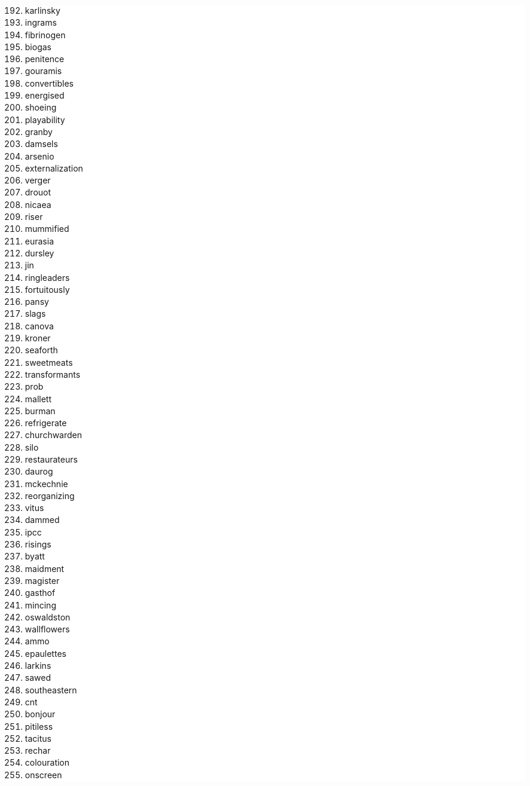 192. karlinsky
193. ingrams
194. fibrinogen
195. biogas
196. penitence
197. gouramis
198. convertibles
199. energised
200. shoeing
201. playability
202. granby
203. damsels
204. arsenio
205. externalization
206. verger
207. drouot
208. nicaea
209. riser
210. mummified
211. eurasia
212. dursley
213. jin
214. ringleaders
215. fortuitously
216. pansy
217. slags
218. canova
219. kroner
220. seaforth
221. sweetmeats
222. transformants
223. prob
224. mallett
225. burman
226. refrigerate
227. churchwarden
228. silo
229. restaurateurs
230. daurog
231. mckechnie
232. reorganizing
233. vitus
234. dammed
235. ipcc
236. risings
237. byatt
238. maidment
239. magister
240. gasthof
241. mincing
242. oswaldston
243. wallflowers
244. ammo
245. epaulettes
246. larkins
247. sawed
248. southeastern
249. cnt
250. bonjour
251. pitiless
252. tacitus
253. rechar
254. colouration
255. onscreen